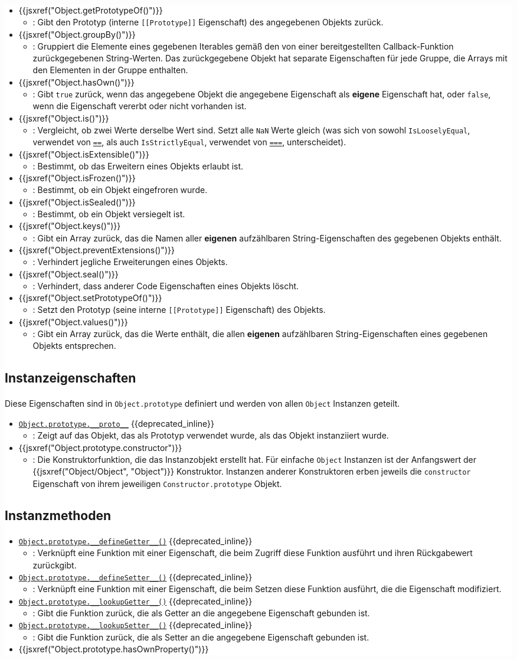 - {{jsxref("Object.getPrototypeOf()")}}
  - : Gibt den Prototyp (interne `[[Prototype]]` Eigenschaft) des angegebenen Objekts zurück.
- {{jsxref("Object.groupBy()")}}
  - : Gruppiert die Elemente eines gegebenen Iterables gemäß den von einer bereitgestellten Callback-Funktion zurückgegebenen String-Werten. Das zurückgegebene Objekt hat separate Eigenschaften für jede Gruppe, die Arrays mit den Elementen in der Gruppe enthalten.
- {{jsxref("Object.hasOwn()")}}
  - : Gibt `true` zurück, wenn das angegebene Objekt die angegebene Eigenschaft als **eigene** Eigenschaft hat, oder `false`, wenn die Eigenschaft vererbt oder nicht vorhanden ist.
- {{jsxref("Object.is()")}}
  - : Vergleicht, ob zwei Werte derselbe Wert sind. Setzt alle `NaN` Werte gleich (was sich von sowohl `IsLooselyEqual`, verwendet von [`==`](/de/docs/Web/JavaScript/Reference/Operators/Equality), als auch `IsStrictlyEqual`, verwendet von [`===`](/de/docs/Web/JavaScript/Reference/Operators/Strict_equality), unterscheidet).
- {{jsxref("Object.isExtensible()")}}
  - : Bestimmt, ob das Erweitern eines Objekts erlaubt ist.
- {{jsxref("Object.isFrozen()")}}
  - : Bestimmt, ob ein Objekt eingefroren wurde.
- {{jsxref("Object.isSealed()")}}
  - : Bestimmt, ob ein Objekt versiegelt ist.
- {{jsxref("Object.keys()")}}
  - : Gibt ein Array zurück, das die Namen aller **eigenen** aufzählbaren String-Eigenschaften des gegebenen Objekts enthält.
- {{jsxref("Object.preventExtensions()")}}
  - : Verhindert jegliche Erweiterungen eines Objekts.
- {{jsxref("Object.seal()")}}
  - : Verhindert, dass anderer Code Eigenschaften eines Objekts löscht.
- {{jsxref("Object.setPrototypeOf()")}}
  - : Setzt den Prototyp (seine interne `[[Prototype]]` Eigenschaft) des Objekts.
- {{jsxref("Object.values()")}}
  - : Gibt ein Array zurück, das die Werte enthält, die allen **eigenen** aufzählbaren String-Eigenschaften eines gegebenen Objekts entsprechen.

## Instanzeigenschaften

Diese Eigenschaften sind in `Object.prototype` definiert und werden von allen `Object` Instanzen geteilt.

- [`Object.prototype.__proto__`](/de/docs/Web/JavaScript/Reference/Global_Objects/Object/proto) {{deprecated_inline}}
  - : Zeigt auf das Objekt, das als Prototyp verwendet wurde, als das Objekt instanziiert wurde.
- {{jsxref("Object.prototype.constructor")}}
  - : Die Konstruktorfunktion, die das Instanzobjekt erstellt hat. Für einfache `Object` Instanzen ist der Anfangswert der {{jsxref("Object/Object", "Object")}} Konstruktor. Instanzen anderer Konstruktoren erben jeweils die `constructor` Eigenschaft von ihrem jeweiligen `Constructor.prototype` Objekt.

## Instanzmethoden

- [`Object.prototype.__defineGetter__()`](/de/docs/Web/JavaScript/Reference/Global_Objects/Object/__defineGetter__) {{deprecated_inline}}
  - : Verknüpft eine Funktion mit einer Eigenschaft, die beim Zugriff diese Funktion ausführt und ihren Rückgabewert zurückgibt.
- [`Object.prototype.__defineSetter__()`](/de/docs/Web/JavaScript/Reference/Global_Objects/Object/__defineSetter__) {{deprecated_inline}}
  - : Verknüpft eine Funktion mit einer Eigenschaft, die beim Setzen diese Funktion ausführt, die die Eigenschaft modifiziert.
- [`Object.prototype.__lookupGetter__()`](/de/docs/Web/JavaScript/Reference/Global_Objects/Object/__lookupGetter__) {{deprecated_inline}}
  - : Gibt die Funktion zurück, die als Getter an die angegebene Eigenschaft gebunden ist.
- [`Object.prototype.__lookupSetter__()`](/de/docs/Web/JavaScript/Reference/Global_Objects/Object/__lookupSetter__) {{deprecated_inline}}
  - : Gibt die Funktion zurück, die als Setter an die angegebene Eigenschaft gebunden ist.
- {{jsxref("Object.prototype.hasOwnProperty()")}}